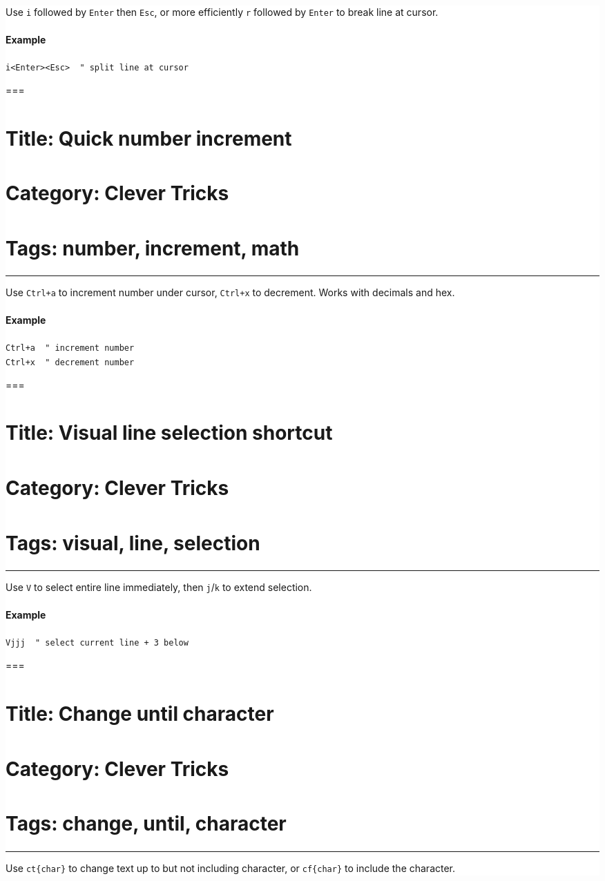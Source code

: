 Use `i` followed by `Enter` then `Esc`, or more efficiently `r` followed by `Enter` to break line at cursor.

#### Example

```vim
i<Enter><Esc>  " split line at cursor
```
===
# Title: Quick number increment
# Category: Clever Tricks
# Tags: number, increment, math
---
Use `Ctrl+a` to increment number under cursor, `Ctrl+x` to decrement. Works with decimals and hex.

#### Example

```vim
Ctrl+a  " increment number
Ctrl+x  " decrement number
```
===
# Title: Visual line selection shortcut
# Category: Clever Tricks
# Tags: visual, line, selection
---
Use `V` to select entire line immediately, then `j`/`k` to extend selection.

#### Example

```vim
Vjjj  " select current line + 3 below
```
===
# Title: Change until character
# Category: Clever Tricks
# Tags: change, until, character
---
Use `ct{char}` to change text up to but not including character, or `cf{char}` to include the character.
